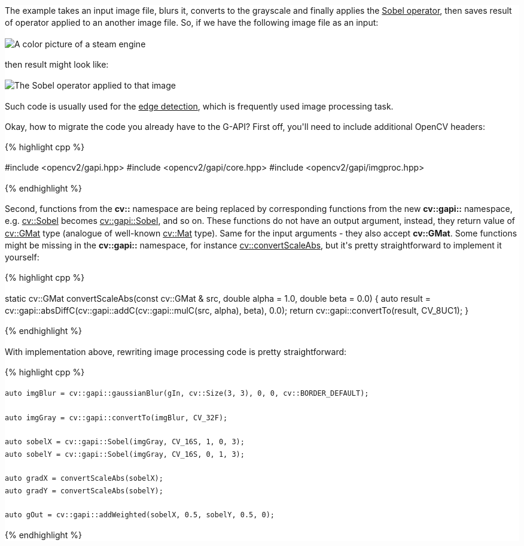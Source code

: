 The example takes an input image file, blurs it, converts to the grayscale and finally applies the [Sobel operator](https://en.wikipedia.org/wiki/Sobel_operator), then saves result of operator applied to an another image file. So, if we have the following image file as an input:

<p class="centered">
    <img  src="{{ site.url }}/assets/post_images/2018-12-19/in.png"  align="center"
    width="300"  alt="A color picture of a steam engine"/>
</p>

then result might look like:

<p class="centered">
    <img  src="{{ site.url }}/assets/post_images/2018-12-19/out.png"  align="center"
    width="300"  alt="The Sobel operator applied to that image"/>
</p>

Such code is usually used for the [edge detection](https://en.wikipedia.org/wiki/Edge_detection), which is frequently used image processing task.

Okay, how to migrate the code you already have to the G-API? First off, you'll need to include additional OpenCV headers:

{% highlight cpp %}

#include <opencv2/gapi.hpp>
#include <opencv2/gapi/core.hpp>
#include <opencv2/gapi/imgproc.hpp>

{% endhighlight %}

Second, functions from the **cv::** namespace are being replaced by corresponding functions from the new **cv::gapi::** namespace, e.g. [cv::Sobel](https://docs.opencv.org/4.0.0/d4/d86/group__imgproc__filter.html#gacea54f142e81b6758cb6f375ce782c8d) becomes [cv::gapi::Sobel](https://docs.opencv.org/4.0.0/da/dc5/group__gapi__filters.html#gae1443445c4cb3187dcf439a57cfa534f), and so on. These functions do not have an output argument, instead, they return value of [cv::GMat](https://docs.opencv.org/4.0.0/df/daa/classcv_1_1GMat.html) type (analogue of well-known [cv::Mat](https://docs.opencv.org/4.0.0/d3/d63/classcv_1_1Mat.html) type). Same for the input arguments - they also accept **cv::GMat**.
Some functions might be missing in the **cv::gapi::** namespace, for instance [cv::convertScaleAbs](https://docs.opencv.org/4.0.0/d2/de8/group__core__array.html#ga3460e9c9f37b563ab9dd550c4d8c4e7d), but it's pretty straightforward to implement it yourself:

{% highlight cpp %}

static cv::GMat convertScaleAbs(const cv::GMat & src, double alpha = 1.0, double beta = 0.0)
{
    auto result = cv::gapi::absDiffC(cv::gapi::addC(cv::gapi::mulC(src, alpha), beta), 0.0);
    return cv::gapi::convertTo(result, CV_8UC1);
}

{% endhighlight %}

With implementation above, rewriting image processing code is pretty straightforward:

{% highlight cpp %}

    auto imgBlur = cv::gapi::gaussianBlur(gIn, cv::Size(3, 3), 0, 0, cv::BORDER_DEFAULT);

    auto imgGray = cv::gapi::convertTo(imgBlur, CV_32F);

    auto sobelX = cv::gapi::Sobel(imgGray, CV_16S, 1, 0, 3);
    auto sobelY = cv::gapi::Sobel(imgGray, CV_16S, 0, 1, 3);

    auto gradX = convertScaleAbs(sobelX);
    auto gradY = convertScaleAbs(sobelY);

    auto gOut = cv::gapi::addWeighted(sobelX, 0.5, sobelY, 0.5, 0);

{% endhighlight %}
